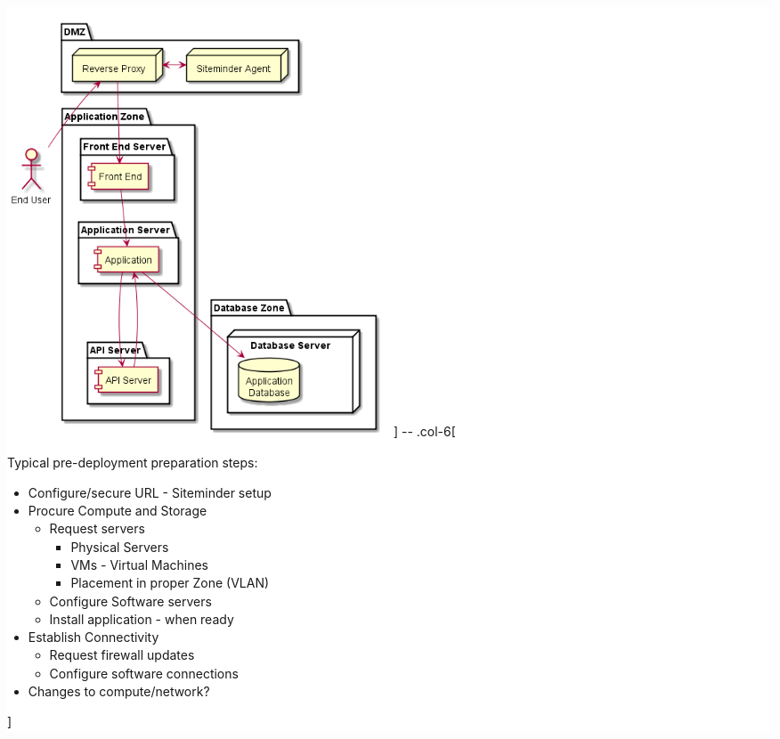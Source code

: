 <img src="images/netarchitecture.png" alt="Canonical Web Architecture - Ops View" width="50%" >
]
--
.col-6[

Typical pre-deployment preparation steps:
* Configure/secure URL - Siteminder setup
* Procure Compute and Storage
   * Request servers
      * Physical Servers
      * VMs - Virtual Machines
      * Placement in proper Zone (VLAN)
   * Configure Software servers
   * Install application - when ready
* Establish Connectivity
   * Request firewall updates
   * Configure software connections
* Changes to compute/network?


]
